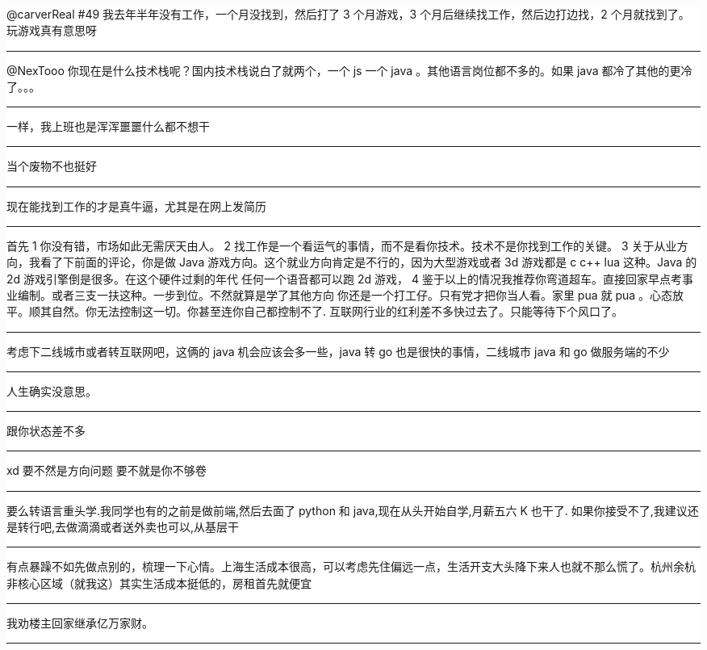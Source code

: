 @carverReal #49 我去年半年没有工作，一个月没找到，然后打了 3 个月游戏，3 个月后继续找工作，然后边打边找，2 个月就找到了。  玩游戏真有意思呀

---------------------------------------------------

@NexTooo  你现在是什么技术栈呢？国内技术栈说白了就两个，一个 js 一个 java 。其他语言岗位都不多的。如果 java 都冷了其他的更冷了。。。

---------------------------------------------------

一样，我上班也是浑浑噩噩什么都不想干

---------------------------------------------------

当个废物不也挺好

---------------------------------------------------

现在能找到工作的才是真牛逼，尤其是在网上发简历

---------------------------------------------------

首先 
1 你没有错，市场如此无需厌天由人。
2 找工作是一个看运气的事情，而不是看你技术。技术不是你找到工作的关键。
3 关于从业方向，我看了下前面的评论，你是做 Java 游戏方向。这个就业方向肯定是不行的，因为大型游戏或者 3d 游戏都是 c c++ lua 这种。Java 的 2d 游戏引擎倒是很多。在这个硬件过剩的年代 任何一个语音都可以跑 2d 游戏，
4 鉴于以上的情况我推荐你弯道超车。直接回家早点考事业编制。或者三支一扶这种。一步到位。不然就算是学了其他方向 你还是一个打工仔。只有党才把你当人看。家里 pua 就 pua 。心态放平。顺其自然。你无法控制这一切。你甚至连你自己都控制不了.
互联网行业的红利差不多快过去了。只能等待下个风口了。

---------------------------------------------------

考虑下二线城市或者转互联网吧，这俩的 java 机会应该会多一些，java 转 go 也是很快的事情，二线城市 java 和 go 做服务端的不少

---------------------------------------------------

人生确实没意思。

---------------------------------------------------

跟你状态差不多

---------------------------------------------------

xd  要不然是方向问题 要不就是你不够卷

---------------------------------------------------

要么转语言重头学.我同学也有的之前是做前端,然后去面了 python 和 java,现在从头开始自学,月薪五六 K 也干了.
如果你接受不了,我建议还是转行吧,去做滴滴或者送外卖也可以,从基层干

---------------------------------------------------

有点暴躁不如先做点别的，梳理一下心情。上海生活成本很高，可以考虑先住偏远一点，生活开支大头降下来人也就不那么慌了。杭州余杭非核心区域（就我这）其实生活成本挺低的，房租首先就便宜

---------------------------------------------------

我劝楼主回家继承亿万家财。

---------------------------------------------------
